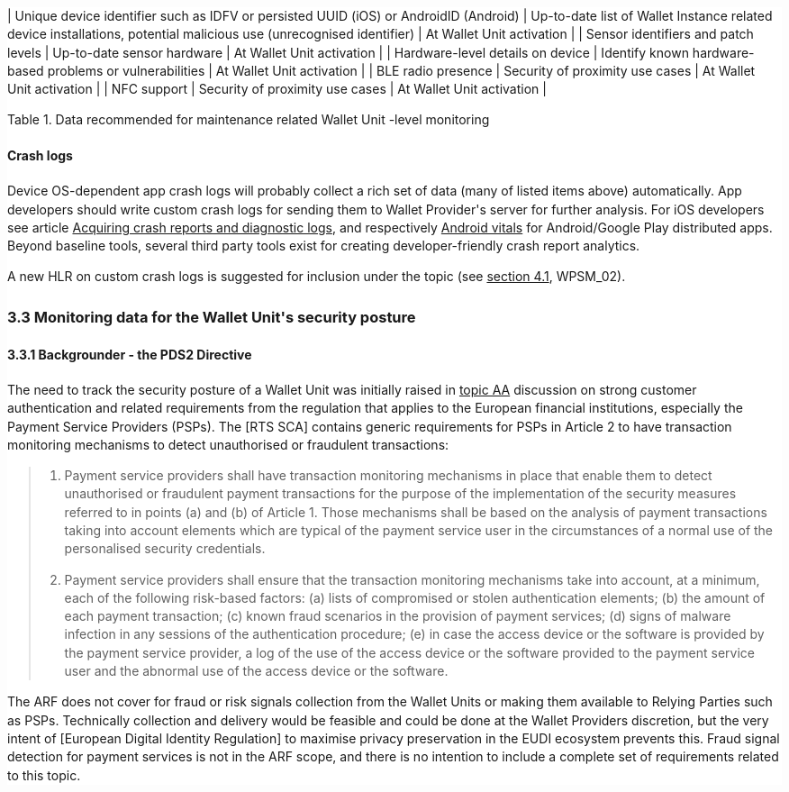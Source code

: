 | Unique device identifier such as IDFV or persisted UUID (iOS) or AndroidID (Android) |  Up-to-date list of Wallet Instance related device installations, potential malicious use (unrecognised identifier) | At Wallet Unit activation   |
| Sensor identifiers and patch levels  | Up-to-date sensor hardware   | At Wallet Unit activation  |
| Hardware-level details on device  |  Identify known hardware-based problems or vulnerabilities  |  At Wallet Unit activation  |
| BLE radio presence  | Security of proximity use cases   | At Wallet Unit activation  |
| NFC support   | Security of proximity use cases   |  At Wallet Unit activation   |

Table 1. Data recommended for maintenance related Wallet Unit -level monitoring

#### Crash logs

Device OS-dependent app crash logs will probably collect a rich set of data (many of listed items above) automatically. App developers should write custom crash logs for sending them to Wallet Provider's server for further analysis. For iOS developers see article [Acquiring crash reports and diagnostic logs](https://developer.apple.com/documentation/xcode/acquiring-crash-reports-and-diagnostic-logs), and respectively [Android vitals](https://support.google.com/googleplay/android-developer/answer/9844486?sjid=7862630290407449217-EU#zippy=) for Android/Google Play distributed apps. Beyond baseline tools, several third party tools exist for creating developer-friendly crash report analytics.

A new HLR on custom crash logs is suggested for inclusion under the topic (see [section 4.1](#41-high-level-requirements-to-be-added-to-annex-2), WPSM_02).

### 3.3 Monitoring data for the Wallet Unit's security posture

#### 3.3.1 Backgrounder - the PDS2 Directive
The need to track the security posture of a Wallet Unit was initially raised in [topic AA](https://github.com/eu-digital-identity-wallet/eudi-doc-architecture-and-reference-framework/blob/main/docs/discussion-topics/aa-support-of-electronic-payments-SCA-with-wallet.md) discussion on strong customer authentication and related requirements from the regulation that applies to the European financial institutions, especially the Payment Service Providers (PSPs). The [RTS SCA] contains generic requirements for PSPs in Article 2 to have transaction monitoring mechanisms to detect unauthorised or fraudulent transactions:

>1. Payment service providers shall have transaction monitoring mechanisms in place that enable them to detect unauthorised or fraudulent payment transactions for the purpose of the implementation of the security measures referred to in points (a) and (b) of Article 1. Those mechanisms shall be based on the analysis of payment transactions taking into account elements which are typical of the payment service user in the circumstances of a normal use of the personalised security credentials.
>
>2. Payment service providers shall ensure that the transaction monitoring mechanisms take into account, at a minimum, each of the following risk-based factors:
(a) lists of compromised or stolen authentication elements;
(b) the amount of each payment transaction;
(c) known fraud scenarios in the provision of payment services;
(d) signs of malware infection in any sessions of the authentication procedure;
(e) in case the access device or the software is provided by the payment service provider, a log of the use of the access device or the software provided to the payment service user and the abnormal use of the access device or the software.

The ARF does not cover for fraud or risk signals collection from the Wallet Units or making them available to Relying Parties such as PSPs. Technically collection and delivery would be feasible and could be done at the Wallet Providers discretion, but the very intent of [European Digital Identity Regulation] to maximise privacy preservation in the EUDI ecosystem prevents this. Fraud signal detection for payment services is not in the ARF scope, and there is no intention to include a complete set of requirements related to this topic.  
